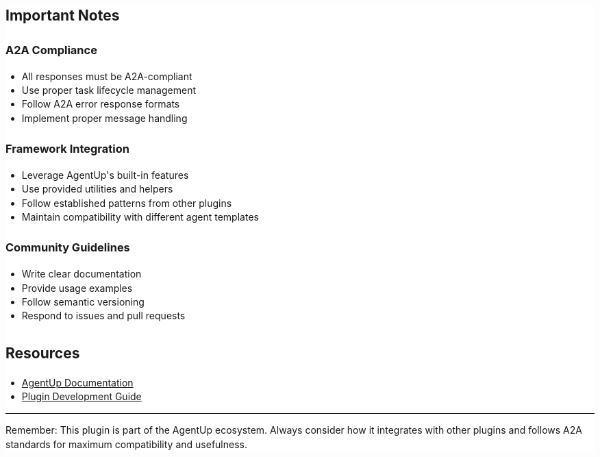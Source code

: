## Important Notes

### A2A Compliance
- All responses must be A2A-compliant
- Use proper task lifecycle management
- Follow A2A error response formats
- Implement proper message handling

### Framework Integration
- Leverage AgentUp's built-in features
- Use provided utilities and helpers
- Follow established patterns from other plugins
- Maintain compatibility with different agent templates

### Community Guidelines
- Write clear documentation
- Provide usage examples
- Follow semantic versioning
- Respond to issues and pull requests

## Resources

- [AgentUp Documentation](https://docs.agentup.dev)
- [Plugin Development Guide](https://docs.agentup.dev/plugins/development)
---

Remember: This plugin is part of the AgentUp ecosystem. Always consider how it integrates with other plugins and follows A2A standards for maximum compatibility and usefulness.
